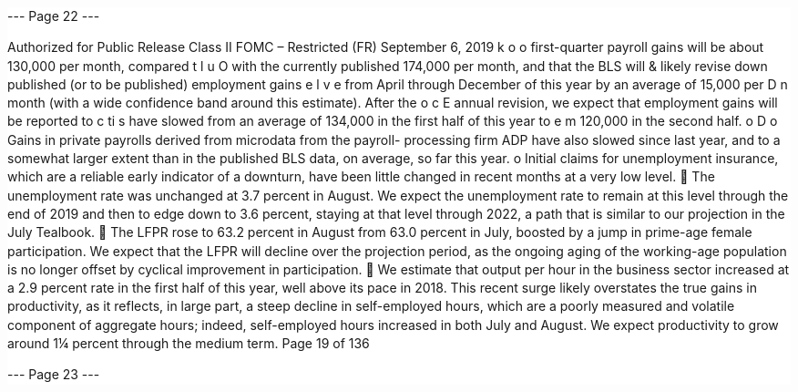 --- Page 22 ---

Authorized for Public Release
Class II FOMC – Restricted (FR) September 6, 2019
k
o
o
first-quarter payroll gains will be about 130,000 per month, compared t l
u
O
with the currently published 174,000 per month, and that the BLS will
&
likely revise down published (or to be published) employment gains e l
v
e
from April through December of this year by an average of 15,000 per D
n
month (with a wide confidence band around this estimate). After the o
c
E
annual revision, we expect that employment gains will be reported to c
ti
s
have slowed from an average of 134,000 in the first half of this year to e
m
120,000 in the second half. o
D
o Gains in private payrolls derived from microdata from the payroll-
processing firm ADP have also slowed since last year, and to a
somewhat larger extent than in the published BLS data, on average, so
far this year.
o Initial claims for unemployment insurance, which are a reliable early
indicator of a downturn, have been little changed in recent months at a
very low level.
 The unemployment rate was unchanged at 3.7 percent in August. We expect
the unemployment rate to remain at this level through the end of 2019 and
then to edge down to 3.6 percent, staying at that level through 2022, a path
that is similar to our projection in the July Tealbook.
 The LFPR rose to 63.2 percent in August from 63.0 percent in July, boosted
by a jump in prime-age female participation. We expect that the LFPR will
decline over the projection period, as the ongoing aging of the working-age
population is no longer offset by cyclical improvement in participation.
 We estimate that output per hour in the business sector increased at a
2.9 percent rate in the first half of this year, well above its pace in 2018. This
recent surge likely overstates the true gains in productivity, as it reflects, in
large part, a steep decline in self-employed hours, which are a poorly
measured and volatile component of aggregate hours; indeed, self-employed
hours increased in both July and August. We expect productivity to grow
around 1¼ percent through the medium term.
Page 19 of 136

--- Page 23 ---
